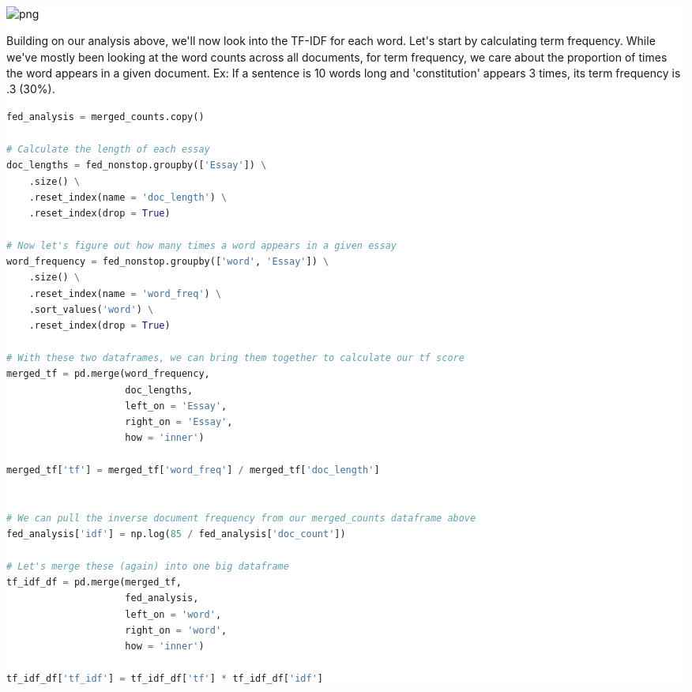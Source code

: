 ```python


```


    
![png](EDA_files/EDA_20_0.png)
    


Building on our analysis above, we'll now look into the TF-IDF for each word. Let's start by calculating term frequency. While we've mostly been looking at the word counts across all documents, for term frequency, we care about the proportion of times the word appears in a given document. Ex: If a sentence is 10 words long and 'constitution' appears 3 times, its term frequency is .3 (30%).


```python
fed_analysis = merged_counts.copy()

# Calculate the length of each essay
doc_lengths = fed_nonstop.groupby(['Essay']) \
    .size() \
    .reset_index(name = 'doc_length') \
    .reset_index(drop = True)
    
# Now let's figure out how many times a word appears in a given essay
word_frequency = fed_nonstop.groupby(['word', 'Essay']) \
    .size() \
    .reset_index(name = 'word_freq') \
    .sort_values('word') \
    .reset_index(drop = True)

# With these two dataframes, we can bring them together to calculate our tf score
merged_tf = pd.merge(word_frequency, 
                     doc_lengths, 
                     left_on = 'Essay',
                     right_on = 'Essay',
                     how = 'inner')

merged_tf['tf'] = merged_tf['word_freq'] / merged_tf['doc_length']


# We can pull the inverse document frequency from our merged_counts dataframe above
fed_analysis['idf'] = np.log(85 / fed_analysis['doc_count'])

# Let's merge these (again) into one big dataframe
tf_idf_df = pd.merge(merged_tf,
                     fed_analysis,
                     left_on = 'word',
                     right_on = 'word',
                     how = 'inner')

tf_idf_df['tf_idf'] = tf_idf_df['tf'] * tf_idf_df['idf']

```
